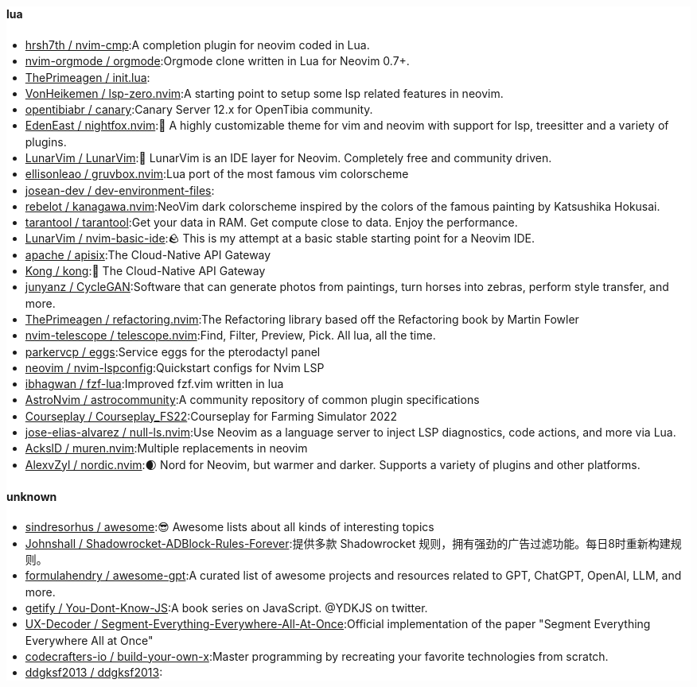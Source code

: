#### lua
* [hrsh7th / nvim-cmp](https://github.com/hrsh7th/nvim-cmp):A completion plugin for neovim coded in Lua.
* [nvim-orgmode / orgmode](https://github.com/nvim-orgmode/orgmode):Orgmode clone written in Lua for Neovim 0.7+.
* [ThePrimeagen / init.lua](https://github.com/ThePrimeagen/init.lua):
* [VonHeikemen / lsp-zero.nvim](https://github.com/VonHeikemen/lsp-zero.nvim):A starting point to setup some lsp related features in neovim.
* [opentibiabr / canary](https://github.com/opentibiabr/canary):Canary Server 12.x for OpenTibia community.
* [EdenEast / nightfox.nvim](https://github.com/EdenEast/nightfox.nvim):🦊
A highly customizable theme for vim and neovim with support for lsp, treesitter and a variety of plugins.
* [LunarVim / LunarVim](https://github.com/LunarVim/LunarVim):🌙
LunarVim is an IDE layer for Neovim. Completely free and community driven.
* [ellisonleao / gruvbox.nvim](https://github.com/ellisonleao/gruvbox.nvim):Lua port of the most famous vim colorscheme
* [josean-dev / dev-environment-files](https://github.com/josean-dev/dev-environment-files):
* [rebelot / kanagawa.nvim](https://github.com/rebelot/kanagawa.nvim):NeoVim dark colorscheme inspired by the colors of the famous painting by Katsushika Hokusai.
* [tarantool / tarantool](https://github.com/tarantool/tarantool):Get your data in RAM. Get compute close to data. Enjoy the performance.
* [LunarVim / nvim-basic-ide](https://github.com/LunarVim/nvim-basic-ide):🪨
This is my attempt at a basic stable starting point for a Neovim IDE.
* [apache / apisix](https://github.com/apache/apisix):The Cloud-Native API Gateway
* [Kong / kong](https://github.com/Kong/kong):🦍
The Cloud-Native API Gateway
* [junyanz / CycleGAN](https://github.com/junyanz/CycleGAN):Software that can generate photos from paintings, turn horses into zebras, perform style transfer, and more.
* [ThePrimeagen / refactoring.nvim](https://github.com/ThePrimeagen/refactoring.nvim):The Refactoring library based off the Refactoring book by Martin Fowler
* [nvim-telescope / telescope.nvim](https://github.com/nvim-telescope/telescope.nvim):Find, Filter, Preview, Pick. All lua, all the time.
* [parkervcp / eggs](https://github.com/parkervcp/eggs):Service eggs for the pterodactyl panel
* [neovim / nvim-lspconfig](https://github.com/neovim/nvim-lspconfig):Quickstart configs for Nvim LSP
* [ibhagwan / fzf-lua](https://github.com/ibhagwan/fzf-lua):Improved fzf.vim written in lua
* [AstroNvim / astrocommunity](https://github.com/AstroNvim/astrocommunity):A community repository of common plugin specifications
* [Courseplay / Courseplay_FS22](https://github.com/Courseplay/Courseplay_FS22):Courseplay for Farming Simulator 2022
* [jose-elias-alvarez / null-ls.nvim](https://github.com/jose-elias-alvarez/null-ls.nvim):Use Neovim as a language server to inject LSP diagnostics, code actions, and more via Lua.
* [AckslD / muren.nvim](https://github.com/AckslD/muren.nvim):Multiple replacements in neovim
* [AlexvZyl / nordic.nvim](https://github.com/AlexvZyl/nordic.nvim):🌒
Nord for Neovim, but warmer and darker. Supports a variety of plugins and other platforms.

#### unknown
* [sindresorhus / awesome](https://github.com/sindresorhus/awesome):😎
Awesome lists about all kinds of interesting topics
* [Johnshall / Shadowrocket-ADBlock-Rules-Forever](https://github.com/Johnshall/Shadowrocket-ADBlock-Rules-Forever):提供多款 Shadowrocket 规则，拥有强劲的广告过滤功能。每日8时重新构建规则。
* [formulahendry / awesome-gpt](https://github.com/formulahendry/awesome-gpt):A curated list of awesome projects and resources related to GPT, ChatGPT, OpenAI, LLM, and more.
* [getify / You-Dont-Know-JS](https://github.com/getify/You-Dont-Know-JS):A book series on JavaScript. @YDKJS on twitter.
* [UX-Decoder / Segment-Everything-Everywhere-All-At-Once](https://github.com/UX-Decoder/Segment-Everything-Everywhere-All-At-Once):Official implementation of the paper "Segment Everything Everywhere All at Once"
* [codecrafters-io / build-your-own-x](https://github.com/codecrafters-io/build-your-own-x):Master programming by recreating your favorite technologies from scratch.
* [ddgksf2013 / ddgksf2013](https://github.com/ddgksf2013/ddgksf2013):